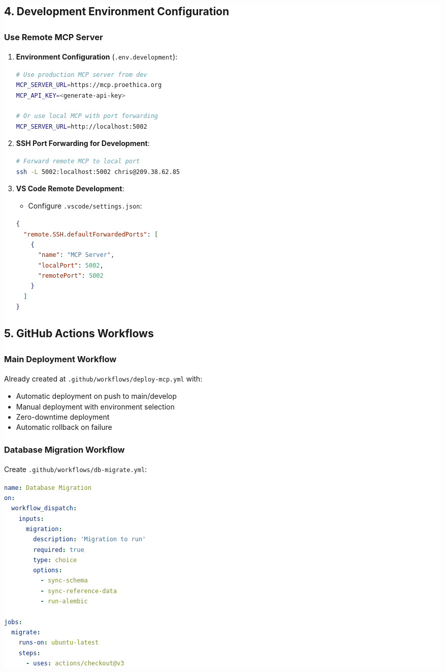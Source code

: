 ## 4. Development Environment Configuration

### Use Remote MCP Server
1. **Environment Configuration** (`.env.development`):
   ```bash
   # Use production MCP server from dev
   MCP_SERVER_URL=https://mcp.proethica.org
   MCP_API_KEY=<generate-api-key>
   
   # Or use local MCP with port forwarding
   MCP_SERVER_URL=http://localhost:5002
   ```

2. **SSH Port Forwarding for Development**:
   ```bash
   # Forward remote MCP to local port
   ssh -L 5002:localhost:5002 chris@209.38.62.85
   ```

3. **VS Code Remote Development**:
   - Configure `.vscode/settings.json`:
   ```json
   {
     "remote.SSH.defaultForwardedPorts": [
       {
         "name": "MCP Server",
         "localPort": 5002,
         "remotePort": 5002
       }
     ]
   }
   ```

## 5. GitHub Actions Workflows

### Main Deployment Workflow
Already created at `.github/workflows/deploy-mcp.yml` with:
- Automatic deployment on push to main/develop
- Manual deployment with environment selection
- Zero-downtime deployment
- Automatic rollback on failure

### Database Migration Workflow
Create `.github/workflows/db-migrate.yml`:
```yaml
name: Database Migration
on:
  workflow_dispatch:
    inputs:
      migration:
        description: 'Migration to run'
        required: true
        type: choice
        options:
          - sync-schema
          - sync-reference-data
          - run-alembic

jobs:
  migrate:
    runs-on: ubuntu-latest
    steps:
      - uses: actions/checkout@v3
```